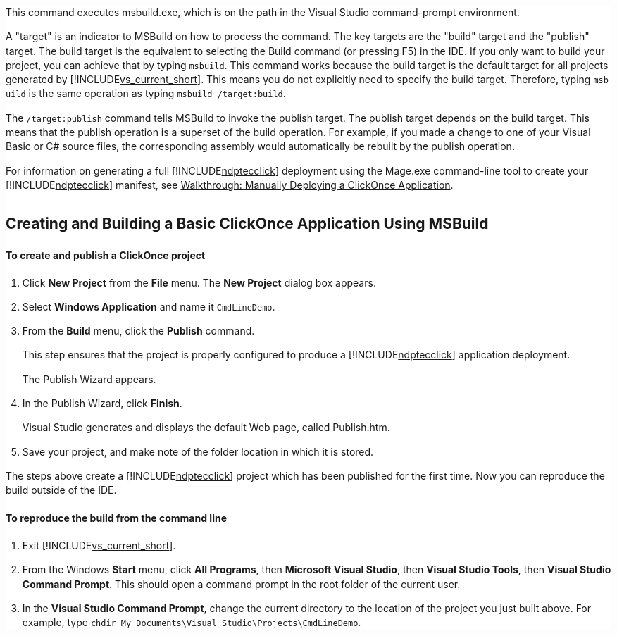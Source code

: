  This command executes msbuild.exe, which is on the path in the Visual Studio command-prompt environment.  
  
 A "target" is an indicator to MSBuild on how to process the command. The key targets are the "build" target and the "publish" target. The build target is the equivalent to selecting the Build command (or pressing F5) in the IDE. If you only want to build your project, you can achieve that by typing `msbuild`. This command works because the build target is the default target for all projects generated by [!INCLUDE[vs_current_short](../codequality/includes/vs_current_short_md.md)]. This means you do not explicitly need to specify the build target. Therefore, typing `msbuild` is the same operation as typing `msbuild /target:build`.  
  
 The `/target:publish` command tells MSBuild to invoke the publish target. The publish target depends on the build target. This means that the publish operation is a superset of the build operation. For example, if you made a change to one of your Visual Basic or C# source files, the corresponding assembly would automatically be rebuilt by the publish operation.  
  
 For information on generating a full [!INCLUDE[ndptecclick](../deployment/includes/ndptecclick_md.md)] deployment using the Mage.exe command-line tool to create your [!INCLUDE[ndptecclick](../deployment/includes/ndptecclick_md.md)] manifest, see [Walkthrough: Manually Deploying a ClickOnce Application](../deployment/walkthrough--manually-deploying-a-clickonce-application.md).  
  
## Creating and Building a Basic ClickOnce Application Using MSBuild  
  
#### To create and publish a ClickOnce project  
  
1.  Click **New Project** from the **File** menu. The **New Project** dialog box appears.  
  
2.  Select **Windows Application** and name it `CmdLineDemo`.  
  
3.  From the **Build** menu, click the **Publish** command.  
  
     This step ensures that the project is properly configured to produce a [!INCLUDE[ndptecclick](../deployment/includes/ndptecclick_md.md)] application deployment.  
  
     The Publish Wizard appears.  
  
4.  In the Publish Wizard, click **Finish**.  
  
     Visual Studio generates and displays the default Web page, called Publish.htm.  
  
5.  Save your project, and make note of the folder location in which it is stored.  
  
 The steps above create a [!INCLUDE[ndptecclick](../deployment/includes/ndptecclick_md.md)] project which has been published for the first time. Now you can reproduce the build outside of the IDE.  
  
#### To reproduce the build from the command line  
  
1.  Exit [!INCLUDE[vs_current_short](../codequality/includes/vs_current_short_md.md)].  
  
2.  From the Windows **Start** menu, click **All Programs**, then **Microsoft Visual Studio**, then **Visual Studio Tools**, then **Visual Studio Command Prompt**. This should open a command prompt in the root folder of the current user.  
  
3.  In the **Visual Studio Command Prompt**, change the current directory to the location of the project you just built above. For example, type `chdir My Documents\Visual Studio\Projects\CmdLineDemo`.  
  